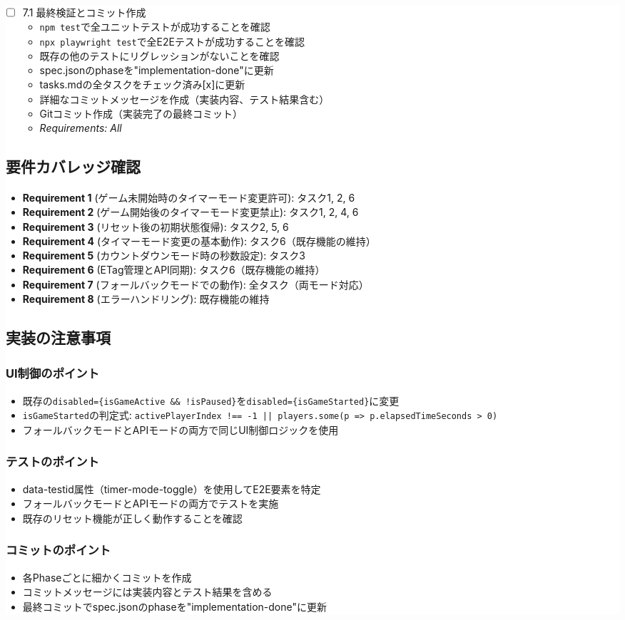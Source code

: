 - [ ] 7.1 最終検証とコミット作成
  - `npm test`で全ユニットテストが成功することを確認
  - `npx playwright test`で全E2Eテストが成功することを確認
  - 既存の他のテストにリグレッションがないことを確認
  - spec.jsonのphaseを"implementation-done"に更新
  - tasks.mdの全タスクをチェック済み[x]に更新
  - 詳細なコミットメッセージを作成（実装内容、テスト結果含む）
  - Gitコミット作成（実装完了の最終コミット）
  - _Requirements: All_

## 要件カバレッジ確認

- **Requirement 1** (ゲーム未開始時のタイマーモード変更許可): タスク1, 2, 6
- **Requirement 2** (ゲーム開始後のタイマーモード変更禁止): タスク1, 2, 4, 6
- **Requirement 3** (リセット後の初期状態復帰): タスク2, 5, 6
- **Requirement 4** (タイマーモード変更の基本動作): タスク6（既存機能の維持）
- **Requirement 5** (カウントダウンモード時の秒数設定): タスク3
- **Requirement 6** (ETag管理とAPI同期): タスク6（既存機能の維持）
- **Requirement 7** (フォールバックモードでの動作): 全タスク（両モード対応）
- **Requirement 8** (エラーハンドリング): 既存機能の維持

## 実装の注意事項

### UI制御のポイント
- 既存の`disabled={isGameActive && !isPaused}`を`disabled={isGameStarted}`に変更
- `isGameStarted`の判定式: `activePlayerIndex !== -1 || players.some(p => p.elapsedTimeSeconds > 0)`
- フォールバックモードとAPIモードの両方で同じUI制御ロジックを使用

### テストのポイント
- data-testid属性（timer-mode-toggle）を使用してE2E要素を特定
- フォールバックモードとAPIモードの両方でテストを実施
- 既存のリセット機能が正しく動作することを確認

### コミットのポイント
- 各Phaseごとに細かくコミットを作成
- コミットメッセージには実装内容とテスト結果を含める
- 最終コミットでspec.jsonのphaseを"implementation-done"に更新
